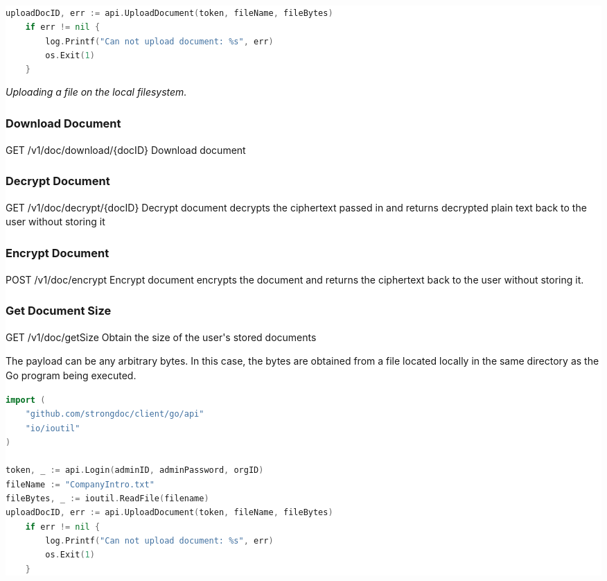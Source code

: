 ```go
uploadDocID, err := api.UploadDocument(token, fileName, fileBytes)
	if err != nil {
		log.Printf("Can not upload document: %s", err)
		os.Exit(1)
	}
```
*Uploading a file on the local filesystem.*

### Download Document

GET
​/v1​/doc​/download​/{docID}
Download document

### Decrypt Document

GET
​/v1​/doc​/decrypt​/{docID}
Decrypt document decrypts the ciphertext passed in and returns decrypted plain text back to the user without storing it

### Encrypt Document

POST
​/v1​/doc​/encrypt
Encrypt document encrypts the document and returns the ciphertext back to the user without storing it.

### Get Document Size

GET
​/v1​/doc​/getSize
Obtain the size of the user's stored documents

The payload can be any arbitrary bytes. In this case, the 
bytes are obtained from a file located locally in the same
directory as the Go program being executed.
```go
import (
    "github.com/strongdoc/client/go/api"
    "io/ioutil"
)

token, _ := api.Login(adminID, adminPassword, orgID)
fileName := "CompanyIntro.txt"
fileBytes, _ := ioutil.ReadFile(filename)
uploadDocID, err := api.UploadDocument(token, fileName, fileBytes)
	if err != nil {
		log.Printf("Can not upload document: %s", err)
		os.Exit(1)
	}
```
